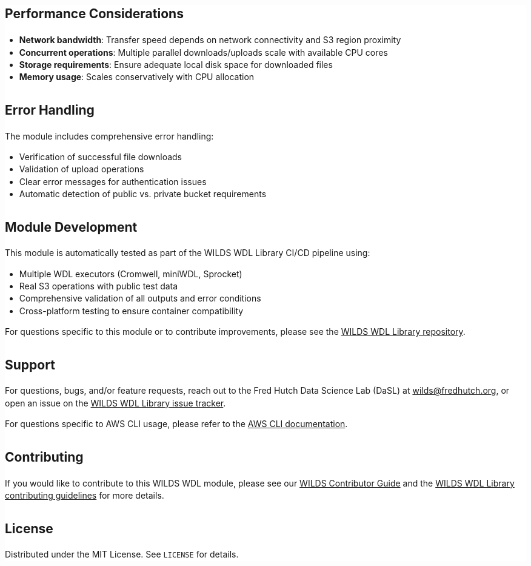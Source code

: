 ## Performance Considerations

- **Network bandwidth**: Transfer speed depends on network connectivity and S3 region proximity
- **Concurrent operations**: Multiple parallel downloads/uploads scale with available CPU cores
- **Storage requirements**: Ensure adequate local disk space for downloaded files
- **Memory usage**: Scales conservatively with CPU allocation

## Error Handling

The module includes comprehensive error handling:
- Verification of successful file downloads
- Validation of upload operations
- Clear error messages for authentication issues
- Automatic detection of public vs. private bucket requirements

## Module Development

This module is automatically tested as part of the WILDS WDL Library CI/CD pipeline using:
- Multiple WDL executors (Cromwell, miniWDL, Sprocket)
- Real S3 operations with public test data
- Comprehensive validation of all outputs and error conditions
- Cross-platform testing to ensure container compatibility

For questions specific to this module or to contribute improvements, please see the [WILDS WDL Library repository](https://github.com/getwilds/wilds-wdl-library).

## Support

For questions, bugs, and/or feature requests, reach out to the Fred Hutch Data Science Lab (DaSL) at wilds@fredhutch.org, or open an issue on the [WILDS WDL Library issue tracker](https://github.com/getwilds/wilds-wdl-library/issues).

For questions specific to AWS CLI usage, please refer to the [AWS CLI documentation](https://docs.aws.amazon.com/cli/).

## Contributing

If you would like to contribute to this WILDS WDL module, please see our [WILDS Contributor Guide](https://getwilds.org/guide/) and the [WILDS WDL Library contributing guidelines](https://github.com/getwilds/wilds-wdl-library/blob/main/.github/CONTRIBUTING.md) for more details.

## License

Distributed under the MIT License. See `LICENSE` for details.
